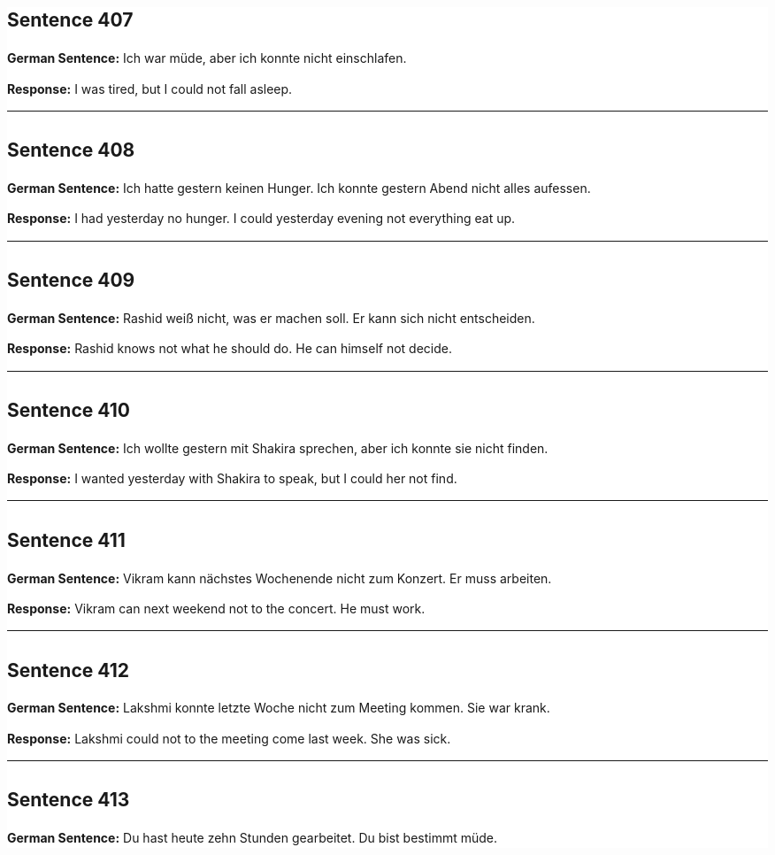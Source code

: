 
## Sentence 407
**German Sentence:** Ich war müde, aber ich konnte nicht einschlafen. 

**Response:**
I was tired, but I could not fall asleep.

---

## Sentence 408
**German Sentence:** Ich hatte gestern keinen Hunger. Ich konnte gestern Abend nicht alles aufessen. 

**Response:**
I had yesterday no hunger. I could yesterday evening not everything eat up.

---

## Sentence 409
**German Sentence:** Rashid weiß nicht, was er machen soll. Er kann sich nicht entscheiden. 

**Response:**
Rashid knows not what he should do. He can himself not decide.

---

## Sentence 410
**German Sentence:** Ich wollte gestern mit Shakira sprechen, aber ich konnte sie nicht finden. 

**Response:**
I wanted yesterday with Shakira to speak, but I could her not find.

---

## Sentence 411
**German Sentence:** Vikram kann nächstes Wochenende nicht zum Konzert. Er muss arbeiten. 

**Response:**
Vikram can next weekend not to the concert. He must work.

---

## Sentence 412
**German Sentence:** Lakshmi konnte letzte Woche nicht zum Meeting kommen. Sie war krank. 

**Response:**
Lakshmi could not to the meeting come last week. She was sick.

---

## Sentence 413
**German Sentence:** Du hast heute zehn Stunden gearbeitet. Du bist bestimmt müde. 

